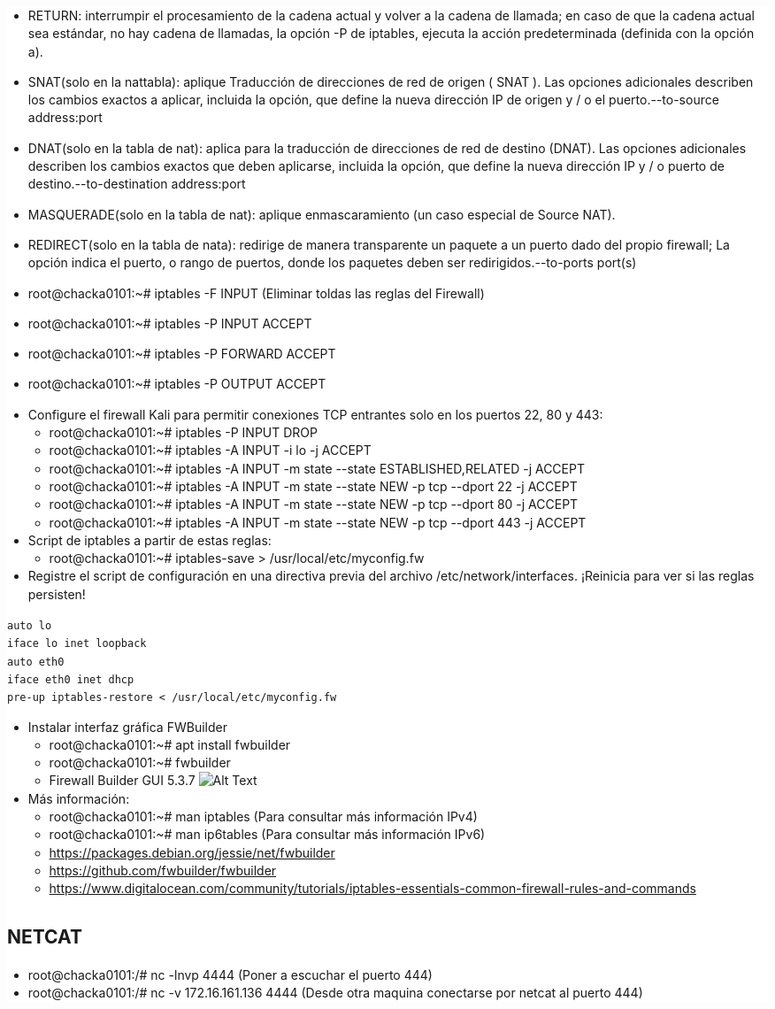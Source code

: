   * RETURN: interrumpir el procesamiento de la cadena actual y volver a la cadena de llamada; en caso de que la cadena actual sea estándar, no hay cadena de llamadas, la opción -P de iptables, ejecuta la acción predeterminada (definida con la opción a).
  * SNAT(solo en la nattabla): aplique Traducción de direcciones de red de origen ( SNAT ). Las opciones adicionales describen los cambios exactos a aplicar, incluida la opción, que define la nueva dirección IP de origen y / o el puerto.--to-source address:port
  * DNAT(solo en la tabla de nat): aplica para la traducción de direcciones de red de destino (DNAT). Las opciones adicionales describen los cambios exactos que deben aplicarse, incluida la opción, que define la nueva dirección IP y / o puerto de destino.--to-destination address:port
  * MASQUERADE(solo en la tabla de nat): aplique enmascaramiento (un caso especial de Source NAT).
  * REDIRECT(solo en la tabla de nata): redirige de manera transparente un paquete a un puerto dado del propio firewall; La opción indica el puerto, o rango de puertos, donde los paquetes deben ser redirigidos.--to-ports port(s)
 
  * root@chacka0101:~# iptables -F INPUT    (Eliminar toldas las reglas del Firewall)
  * root@chacka0101:~# iptables -P INPUT ACCEPT
  * root@chacka0101:~# iptables -P FORWARD ACCEPT
  * root@chacka0101:~# iptables -P OUTPUT ACCEPT
- Configure el firewall Kali para permitir conexiones TCP entrantes solo en los puertos 22, 80 y 443:
  * root@chacka0101:~# iptables -P INPUT DROP
  * root@chacka0101:~# iptables -A INPUT -i lo -j ACCEPT
  * root@chacka0101:~# iptables -A INPUT -m state --state ESTABLISHED,RELATED -j ACCEPT
  * root@chacka0101:~# iptables -A INPUT -m state --state NEW -p tcp --dport 22 -j ACCEPT
  * root@chacka0101:~# iptables -A INPUT -m state --state NEW -p tcp --dport 80 -j ACCEPT
  * root@chacka0101:~# iptables -A INPUT -m state --state NEW -p tcp --dport 443 -j ACCEPT
- Script de iptables a partir de estas reglas:
  * root@chacka0101:~# iptables-save > /usr/local/etc/myconfig.fw
- Registre el script de configuración en una directiva previa del archivo /etc/network/interfaces. ¡Reinicia para ver si las reglas persisten!
```
auto lo
iface lo inet loopback
auto eth0
iface eth0 inet dhcp
pre-up iptables-restore < /usr/local/etc/myconfig.fw
```

* Instalar interfaz gráfica FWBuilder
  * root@chacka0101:~# apt install fwbuilder
  * root@chacka0101:~# fwbuilder
  * Firewall Builder GUI 5.3.7
![Alt Text](https://github.com/chacka0101/Kali_Linux_Certified_Professional/blob/master/FirewallBuilder.png)
* Más información:
  * root@chacka0101:~# man iptables  (Para consultar más información IPv4)
  * root@chacka0101:~# man ip6tables  (Para consultar más información IPv6)
  * https://packages.debian.org/jessie/net/fwbuilder
  * https://github.com/fwbuilder/fwbuilder
  * https://www.digitalocean.com/community/tutorials/iptables-essentials-common-firewall-rules-and-commands

NETCAT
---
  * root@chacka0101:/# nc -lnvp 4444    (Poner a escuchar el puerto 444)
  * root@chacka0101:/# nc -v 172.16.161.136 4444   (Desde otra maquina conectarse por netcat al puerto 444)
